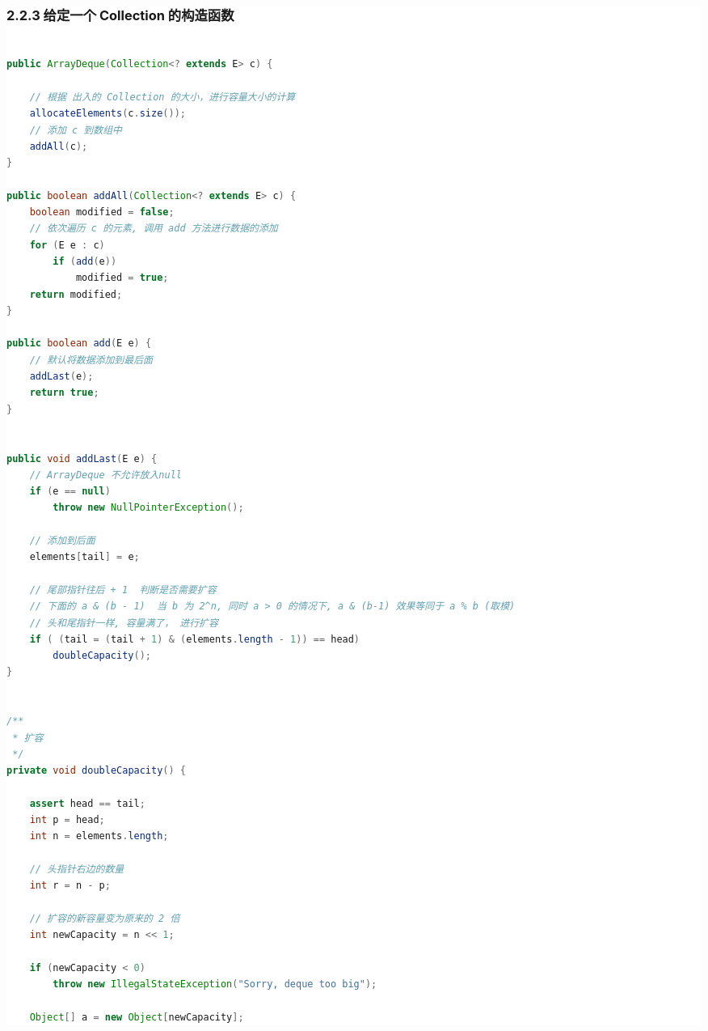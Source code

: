 ### 2.2.3 给定一个 Collection 的构造函数

```java

public ArrayDeque(Collection<? extends E> c) {

    // 根据 出入的 Collection 的大小，进行容量大小的计算
    allocateElements(c.size());
    // 添加 c 到数组中
    addAll(c);
}

public boolean addAll(Collection<? extends E> c) {
    boolean modified = false;
    // 依次遍历 c 的元素, 调用 add 方法进行数据的添加
    for (E e : c)
        if (add(e))
            modified = true;
    return modified;
}

public boolean add(E e) {
    // 默认将数据添加到最后面
    addLast(e);
    return true;
}


public void addLast(E e) {
    // ArrayDeque 不允许放入null
    if (e == null)
        throw new NullPointerException();

    // 添加到后面
    elements[tail] = e;

    // 尾部指针往后 + 1  判断是否需要扩容   
    // 下面的 a & (b - 1)  当 b 为 2^n, 同时 a > 0 的情况下, a & (b-1) 效果等同于 a % b (取模)
    // 头和尾指针一样, 容量满了， 进行扩容
    if ( (tail = (tail + 1) & (elements.length - 1)) == head)
        doubleCapacity();
}


/**
 * 扩容
 */
private void doubleCapacity() {

    assert head == tail;
    int p = head;
    int n = elements.length;

    // 头指针右边的数量
    int r = n - p;

    // 扩容的新容量变为原来的 2 倍
    int newCapacity = n << 1;

    if (newCapacity < 0)
        throw new IllegalStateException("Sorry, deque too big");

    Object[] a = new Object[newCapacity];
```